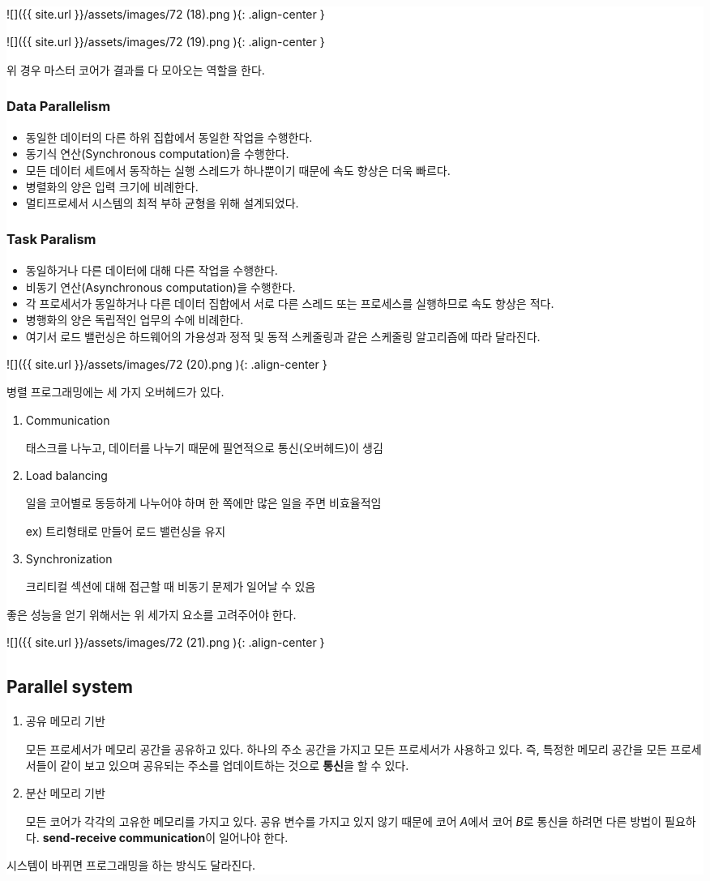 ![]({{ site.url }}/assets/images/72 (18).png ){: .align-center }

![]({{ site.url }}/assets/images/72 (19).png ){: .align-center }

위 경우 마스터 코어가 결과를 다 모아오는 역할을 한다.

### **Data Parallelism**

- 동일한 데이터의 다른 하위 집합에서 동일한 작업을 수행한다.
- 동기식 연산(Synchronous computation)을 수행한다.
- 모든 데이터 세트에서 동작하는 실행 스레드가 하나뿐이기 때문에 속도 향상은 더욱 빠르다.
- 병렬화의 양은 입력 크기에 비례한다.
- 멀티프로세서 시스템의 최적 부하 균형을 위해 설계되었다.

### **Task Paralism**

- 동일하거나 다른 데이터에 대해 다른 작업을 수행한다.
- 비동기 연산(Asynchronous computation)을 수행한다.
- 각 프로세서가 동일하거나 다른 데이터 집합에서 서로 다른 스레드 또는 프로세스를 실행하므로 속도 향상은 적다.
- 병행화의 양은 독립적인 업무의 수에 비례한다.
- 여기서 로드 밸런싱은 하드웨어의 가용성과 정적 및 동적 스케줄링과 같은 스케줄링 알고리즘에 따라 달라진다.

![]({{ site.url }}/assets/images/72 (20).png ){: .align-center }

병렬 프로그래밍에는 세 가지 오버헤드가 있다.

1. Communication

   태스크를 나누고, 데이터를 나누기 때문에 필연적으로 통신(오버헤드)이 생김

2. Load balancing

   일을 코어별로 동등하게 나누어야 하며 한 쪽에만 많은 일을 주면 비효율적임

   ex) 트리형태로 만들어 로드 밸런싱을 유지

3. Synchronization

   크리티컬 섹션에 대해 접근할 때 비동기 문제가 일어날 수 있음

좋은 성능을 얻기 위해서는 위 세가지 요소를 고려주어야 한다.

![]({{ site.url }}/assets/images/72 (21).png ){: .align-center }

## Parallel system

1. 공유 메모리 기반

   모든 프로세서가 메모리 공간을 공유하고 있다. 하나의 주소 공간을 가지고 모든 프로세서가 사용하고 있다. 즉, 특정한 메모리 공간을 모든 프로세서들이 같이 보고 있으며 공유되는 주소를 업데이트하는 것으로 **통신**을 할 수 있다.

2. 분산 메모리 기반

   모든 코어가 각각의 고유한 메모리를 가지고 있다. 공유 변수를 가지고 있지 않기 때문에 코어 $A$에서 코어 $B$로 통신을 하려면 다른 방법이 필요하다. **send-receive communication**이 일어나야 한다.

시스템이 바뀌면 프로그래밍을 하는 방식도 달라진다.

